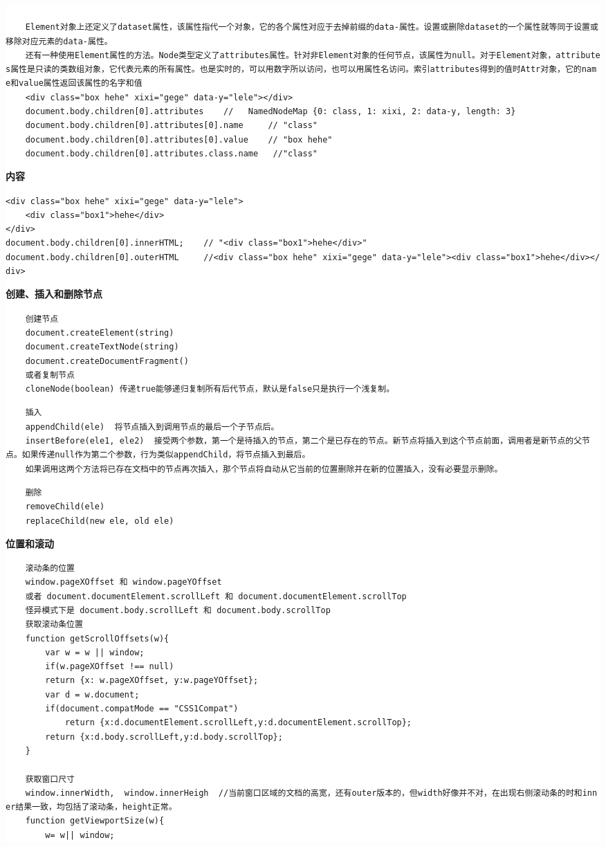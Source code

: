 ```
    
    Element对象上还定义了dataset属性，该属性指代一个对象，它的各个属性对应于去掉前缀的data-属性。设置或删除dataset的一个属性就等同于设置或移除对应元素的data-属性。
    还有一种使用Element属性的方法。Node类型定义了attributes属性。针对非Element对象的任何节点，该属性为null。对于Element对象，attributes属性是只读的类数组对象，它代表元素的所有属性。也是实时的，可以用数字所以访问，也可以用属性名访问。索引attributes得到的值时Attr对象，它的name和value属性返回该属性的名字和值
    <div class="box hehe" xixi="gege" data-y="lele"></div>
    document.body.children[0].attributes    //   NamedNodeMap {0: class, 1: xixi, 2: data-y, length: 3}
    document.body.children[0].attributes[0].name     // "class"
    document.body.children[0].attributes[0].value    // "box hehe"
    document.body.children[0].attributes.class.name   //"class"
```

**内容**
```
<div class="box hehe" xixi="gege" data-y="lele">
	<div class="box1">hehe</div>
</div>
document.body.children[0].innerHTML;    // "<div class="box1">hehe</div>"
document.body.children[0].outerHTML     //<div class="box hehe" xixi="gege" data-y="lele"><div class="box1">hehe</div></div>   
```

**创建、插入和删除节点**
```
    创建节点
    document.createElement(string)
    document.createTextNode(string)
    document.createDocumentFragment()
    或者复制节点
    cloneNode(boolean) 传递true能够递归复制所有后代节点，默认是false只是执行一个浅复制。
```
```
    插入
    appendChild(ele)  将节点插入到调用节点的最后一个子节点后。
    insertBefore(ele1, ele2)  接受两个参数，第一个是待插入的节点，第二个是已存在的节点。新节点将插入到这个节点前面，调用者是新节点的父节点。如果传递null作为第二个参数，行为类似appendChild，将节点插入到最后。
    如果调用这两个方法将已存在文档中的节点再次插入，那个节点将自动从它当前的位置删除并在新的位置插入，没有必要显示删除。
```
```
    删除
    removeChild(ele)
    replaceChild(new ele, old ele) 
```

**位置和滚动**
```
    滚动条的位置
    window.pageXOffset 和 window.pageYOffset
    或者 document.documentElement.scrollLeft 和 document.documentElement.scrollTop
    怪异模式下是 document.body.scrollLeft 和 document.body.scrollTop
    获取滚动条位置
    function getScrollOffsets(w){
        var w = w || window;
        if(w.pageXOffset !== null)
        return {x: w.pageXOffset, y:w.pageYOffset};
        var d = w.document;
        if(document.compatMode == "CSS1Compat")
            return {x:d.documentElement.scrollLeft,y:d.documentElement.scrollTop};
        return {x:d.body.scrollLeft,y:d.body.scrollTop};
    }
    
    获取窗口尺寸
    window.innerWidth,  window.innerHeigh  //当前窗口区域的文档的高宽，还有outer版本的，但width好像并不对，在出现右侧滚动条的时和inner结果一致，均包括了滚动条，height正常。
    function getViewportSize(w){
        w= w|| window;
```